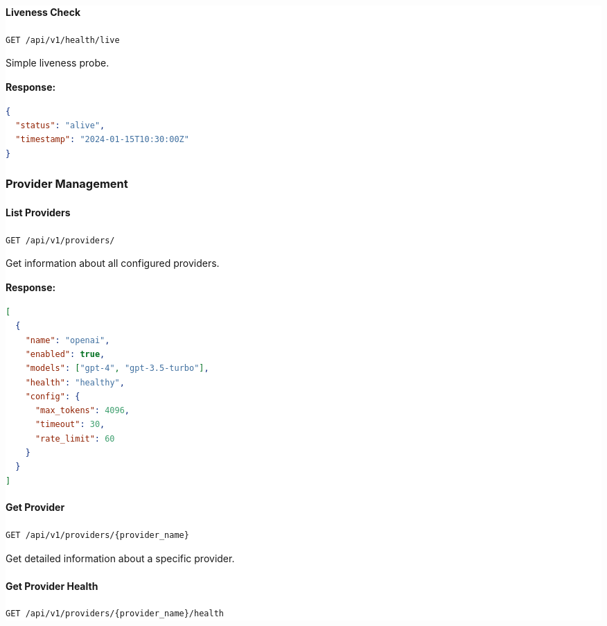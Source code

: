 #### Liveness Check

```http
GET /api/v1/health/live
```

Simple liveness probe.

**Response:**
```json
{
  "status": "alive",
  "timestamp": "2024-01-15T10:30:00Z"
}
```

### Provider Management

#### List Providers

```http
GET /api/v1/providers/
```

Get information about all configured providers.

**Response:**
```json
[
  {
    "name": "openai",
    "enabled": true,
    "models": ["gpt-4", "gpt-3.5-turbo"],
    "health": "healthy",
    "config": {
      "max_tokens": 4096,
      "timeout": 30,
      "rate_limit": 60
    }
  }
]
```

#### Get Provider

```http
GET /api/v1/providers/{provider_name}
```

Get detailed information about a specific provider.

#### Get Provider Health

```http
GET /api/v1/providers/{provider_name}/health
```
